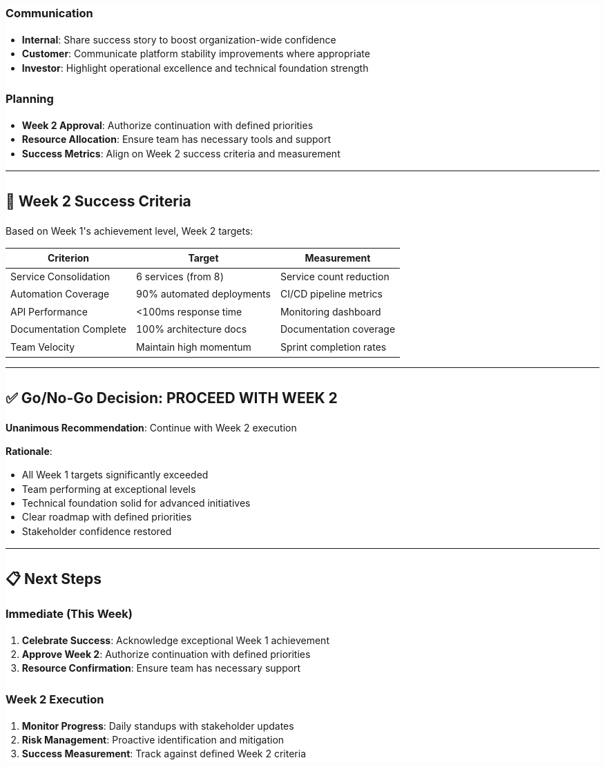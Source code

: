 ### Communication
- **Internal**: Share success story to boost organization-wide confidence
- **Customer**: Communicate platform stability improvements where appropriate  
- **Investor**: Highlight operational excellence and technical foundation strength

### Planning
- **Week 2 Approval**: Authorize continuation with defined priorities
- **Resource Allocation**: Ensure team has necessary tools and support
- **Success Metrics**: Align on Week 2 success criteria and measurement

---

## 🎯 Week 2 Success Criteria

Based on Week 1's achievement level, Week 2 targets:

| Criterion | Target | Measurement |
|-----------|---------|------------|
| Service Consolidation | 6 services (from 8) | Service count reduction |
| Automation Coverage | 90% automated deployments | CI/CD pipeline metrics |
| API Performance | <100ms response time | Monitoring dashboard |
| Documentation Complete | 100% architecture docs | Documentation coverage |
| Team Velocity | Maintain high momentum | Sprint completion rates |

---

## ✅ Go/No-Go Decision: **PROCEED WITH WEEK 2**

**Unanimous Recommendation**: Continue with Week 2 execution

**Rationale**:
- All Week 1 targets significantly exceeded
- Team performing at exceptional levels
- Technical foundation solid for advanced initiatives  
- Clear roadmap with defined priorities
- Stakeholder confidence restored

---

## 📋 Next Steps

### Immediate (This Week)
1. **Celebrate Success**: Acknowledge exceptional Week 1 achievement
2. **Approve Week 2**: Authorize continuation with defined priorities  
3. **Resource Confirmation**: Ensure team has necessary support

### Week 2 Execution
1. **Monitor Progress**: Daily standups with stakeholder updates
2. **Risk Management**: Proactive identification and mitigation
3. **Success Measurement**: Track against defined Week 2 criteria

